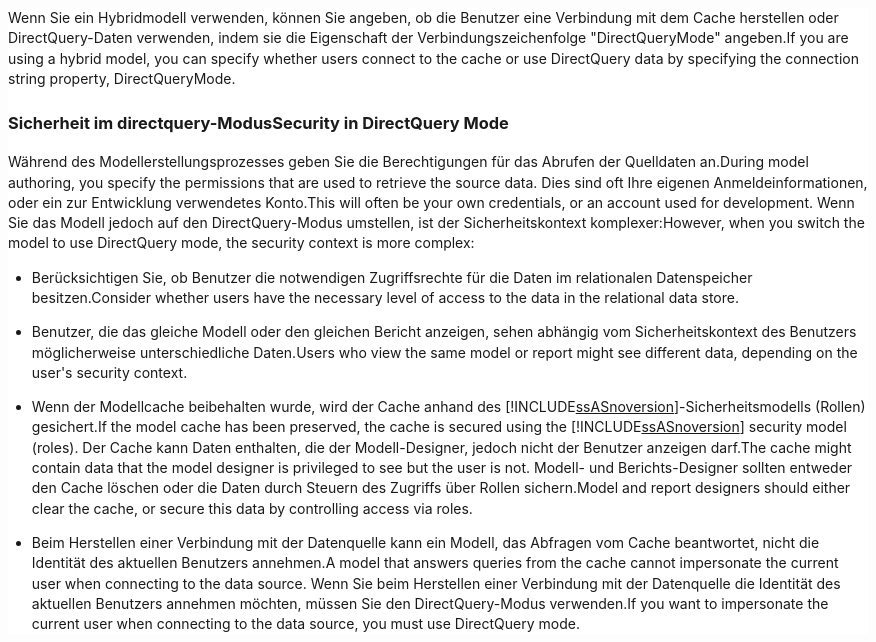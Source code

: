  <span data-ttu-id="15875-215">Wenn Sie ein Hybridmodell verwenden, können Sie angeben, ob die Benutzer eine Verbindung mit dem Cache herstellen oder DirectQuery-Daten verwenden, indem sie die Eigenschaft der Verbindungszeichenfolge "DirectQueryMode" angeben.</span><span class="sxs-lookup"><span data-stu-id="15875-215">If you are using a hybrid model, you can specify whether users connect to the cache or use DirectQuery data by specifying the connection string property, DirectQueryMode.</span></span>  
  
###  <a name="security-in-directquery-mode"></a><a name="bkmk_Security"></a><span data-ttu-id="15875-216">Sicherheit im directquery-Modus</span><span class="sxs-lookup"><span data-stu-id="15875-216">Security in DirectQuery Mode</span></span>  
 <span data-ttu-id="15875-217">Während des Modellerstellungsprozesses geben Sie die Berechtigungen für das Abrufen der Quelldaten an.</span><span class="sxs-lookup"><span data-stu-id="15875-217">During model authoring, you specify the permissions that are used to retrieve the source data.</span></span> <span data-ttu-id="15875-218">Dies sind oft Ihre eigenen Anmeldeinformationen, oder ein zur Entwicklung verwendetes Konto.</span><span class="sxs-lookup"><span data-stu-id="15875-218">This will often be your own credentials, or an account used for development.</span></span> <span data-ttu-id="15875-219">Wenn Sie das Modell jedoch auf den DirectQuery-Modus umstellen, ist der Sicherheitskontext komplexer:</span><span class="sxs-lookup"><span data-stu-id="15875-219">However, when you switch the model to use DirectQuery mode, the security context is more complex:</span></span>  
  
-   <span data-ttu-id="15875-220">Berücksichtigen Sie, ob Benutzer die notwendigen Zugriffsrechte für die Daten im relationalen Datenspeicher besitzen.</span><span class="sxs-lookup"><span data-stu-id="15875-220">Consider whether users have the necessary level of access to the data in the relational data store.</span></span>  
  
-   <span data-ttu-id="15875-221">Benutzer, die das gleiche Modell oder den gleichen Bericht anzeigen, sehen abhängig vom Sicherheitskontext des Benutzers möglicherweise unterschiedliche Daten.</span><span class="sxs-lookup"><span data-stu-id="15875-221">Users who view the same model or report might see different data, depending on the user's security context.</span></span>  
  
-   <span data-ttu-id="15875-222">Wenn der Modellcache beibehalten wurde, wird der Cache anhand des [!INCLUDE[ssASnoversion](../../includes/ssasnoversion-md.md)]-Sicherheitsmodells (Rollen) gesichert.</span><span class="sxs-lookup"><span data-stu-id="15875-222">If the model cache has been preserved, the cache is secured using the [!INCLUDE[ssASnoversion](../../includes/ssasnoversion-md.md)] security model (roles).</span></span> <span data-ttu-id="15875-223">Der Cache kann Daten enthalten, die der Modell-Designer, jedoch nicht der Benutzer anzeigen darf.</span><span class="sxs-lookup"><span data-stu-id="15875-223">The cache might contain data that the model designer is privileged to see but the user is not.</span></span> <span data-ttu-id="15875-224">Modell- und Berichts-Designer sollten entweder den Cache löschen oder die Daten durch Steuern des Zugriffs über Rollen sichern.</span><span class="sxs-lookup"><span data-stu-id="15875-224">Model and report designers should either clear the cache, or secure this data by controlling access via roles.</span></span>  
  
-   <span data-ttu-id="15875-225">Beim Herstellen einer Verbindung mit der Datenquelle kann ein Modell, das Abfragen vom Cache beantwortet, nicht die Identität des aktuellen Benutzers annehmen.</span><span class="sxs-lookup"><span data-stu-id="15875-225">A model that answers queries from the cache cannot impersonate the current user when connecting to the data source.</span></span> <span data-ttu-id="15875-226">Wenn Sie beim Herstellen einer Verbindung mit der Datenquelle die Identität des aktuellen Benutzers annehmen möchten, müssen Sie den DirectQuery-Modus verwenden.</span><span class="sxs-lookup"><span data-stu-id="15875-226">If you want to impersonate the current user when connecting to the data source, you must use DirectQuery mode.</span></span>  
  